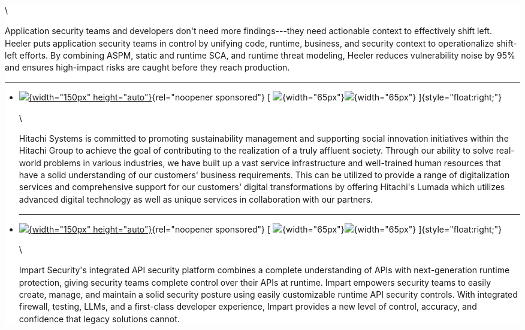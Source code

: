   </div>

  \

  Application security teams and developers don't need more
  findings---they need actionable context to effectively shift left.
  Heeler puts application security teams in control by unifying code,
  runtime, business, and security context to operationalize shift-left
  efforts. By combining ASPM, static and runtime SCA, and runtime threat
  modeling, Heeler reduces vulnerability noise by 95% and ensures
  high-impact risks are caught before they reach production.

  ------------------------------------------------------------------------

- <div>

  [![](../assets/images/corp-member-logo/hitachien.png){width="150px"
  height="auto"}](https://www.hitachi-systems.com/eng/index.html){rel="noopener sponsored"}
  [
  ![](../assets/images/corp-membership-icons/OWASP_Tier_icons_Silver.svg){width="65px"}![](#){width="65px"}
  ]{style="float:right;"}

  </div>

  \

  Hitachi Systems is committed to promoting sustainability management
  and supporting social innovation initiatives within the Hitachi Group
  to achieve the goal of contributing to the realization of a truly
  affluent society. Through our ability to solve real-world problems in
  various industries, we have built up a vast service infrastructure and
  well-trained human resources that have a solid understanding of our
  customers\' business requirements. This can be utilized to provide a
  range of digitalization services and comprehensive support for our
  customers' digital transformations by offering Hitachi\'s Lumada which
  utilizes advanced digital technology as well as unique services in
  collaboration with our partners.

  ------------------------------------------------------------------------

- <div>

  [![](../assets/images/corp-member-logo/Impart.png){width="150px"
  height="auto"}](https://www.impart.security/){rel="noopener sponsored"}
  [
  ![](../assets/images/corp-membership-icons/OWASP_Tier_icons_Silver.svg){width="65px"}![](#){width="65px"}
  ]{style="float:right;"}

  </div>

  \

  Impart Security's integrated API security platform combines a complete
  understanding of APIs with next-generation runtime protection, giving
  security teams complete control over their APIs at runtime. Impart
  empowers security teams to easily create, manage, and maintain a solid
  security posture using easily customizable runtime API security
  controls. With integrated firewall, testing, LLMs, and a first-class
  developer experience, Impart provides a new level of control,
  accuracy, and confidence that legacy solutions cannot.
